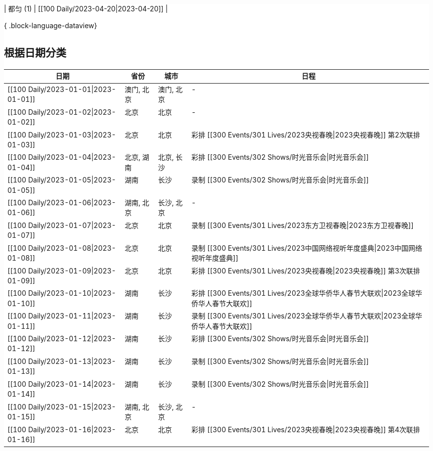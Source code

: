 | 都匀 (1)   | [[100 Daily/2023-04-20\|2023-04-20]]                                                                                                                                                                                                                                                                                                                                                                                                                                                                                                                                                                                                                                                                                                                                                                                                                                                                                                                                                                                                                                                                                                                                                                                                                                                                                                                                                                                                                                                                                                                                                                                                                                                                                                                                                                                                                                                                                                                                                                                                                                                                                                                                                                                                                                                                                                                                                                                                                                                                                                                                                                                                                                                                                                                                                                                                                                                                                                                                                                                                                                                                                                                                                                                                                                                                                      |

{ .block-language-dataview}

## 根据日期分类

| 日期                                      | 省份         | 城市           | 日程                                                        |
| --------------------------------------- | ---------- | ------------ | --------------------------------------------------------- |
| [[100 Daily/2023-01-01\|2023-01-01]] | 澳门, 北京     | 澳门, 北京       | \-                                                        |
| [[100 Daily/2023-01-02\|2023-01-02]] | 北京         | 北京           | \-                                                        |
| [[100 Daily/2023-01-03\|2023-01-03]] | 北京         | 北京           | 彩排 [[300 Events/301 Lives/2023央视春晚\|2023央视春晚]] 第2次联排                                     |
| [[100 Daily/2023-01-04\|2023-01-04]] | 北京, 湖南     | 北京, 长沙       | 彩排 [[300 Events/302 Shows/时光音乐会\|时光音乐会]]                                              |
| [[100 Daily/2023-01-05\|2023-01-05]] | 湖南         | 长沙           | 录制 [[300 Events/302 Shows/时光音乐会\|时光音乐会]]                                              |
| [[100 Daily/2023-01-06\|2023-01-06]] | 湖南, 北京     | 长沙, 北京       | \-                                                        |
| [[100 Daily/2023-01-07\|2023-01-07]] | 北京         | 北京           | 录制 [[300 Events/301 Lives/2023东方卫视春晚\|2023东方卫视春晚]]                                         |
| [[100 Daily/2023-01-08\|2023-01-08]] | 北京         | 北京           | 录制 [[300 Events/301 Lives/2023中国网络视听年度盛典\|2023中国网络视听年度盛典]]                                     |
| [[100 Daily/2023-01-09\|2023-01-09]] | 北京         | 北京           | 彩排 [[300 Events/301 Lives/2023央视春晚\|2023央视春晚]] 第3次联排                                     |
| [[100 Daily/2023-01-10\|2023-01-10]] | 湖南         | 长沙           | 彩排 [[300 Events/301 Lives/2023全球华侨华人春节大联欢\|2023全球华侨华人春节大联欢]]                                    |
| [[100 Daily/2023-01-11\|2023-01-11]] | 湖南         | 长沙           | 录制 [[300 Events/301 Lives/2023全球华侨华人春节大联欢\|2023全球华侨华人春节大联欢]]                                    |
| [[100 Daily/2023-01-12\|2023-01-12]] | 湖南         | 长沙           | 彩排 [[300 Events/302 Shows/时光音乐会\|时光音乐会]]                                              |
| [[100 Daily/2023-01-13\|2023-01-13]] | 湖南         | 长沙           | 录制 [[300 Events/302 Shows/时光音乐会\|时光音乐会]]                                              |
| [[100 Daily/2023-01-14\|2023-01-14]] | 湖南         | 长沙           | 录制 [[300 Events/302 Shows/时光音乐会\|时光音乐会]]                                              |
| [[100 Daily/2023-01-15\|2023-01-15]] | 湖南, 北京     | 长沙, 北京       | \-                                                        |
| [[100 Daily/2023-01-16\|2023-01-16]] | 北京         | 北京           | 彩排 [[300 Events/301 Lives/2023央视春晚\|2023央视春晚]] 第4次联排                                     |